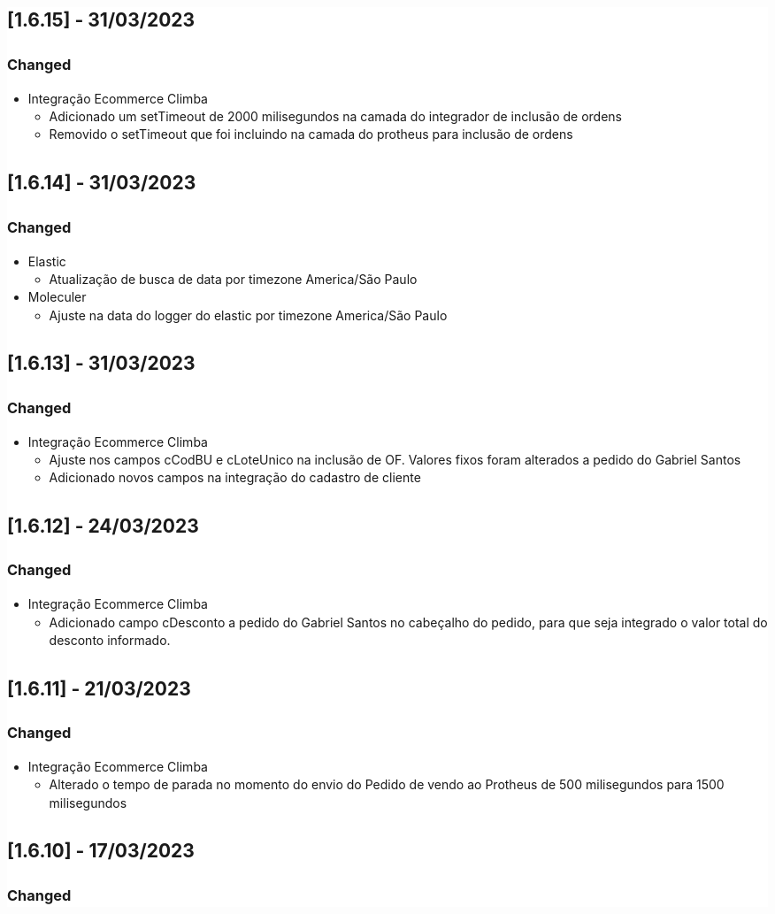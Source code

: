 ## [1.6.15] - 31/03/2023

### Changed

-   Integração Ecommerce Climba
    -   Adicionado um setTimeout de 2000 milisegundos na camada do integrador de inclusão de ordens
    -   Removido o setTimeout que foi incluindo na camada do protheus para inclusão de ordens

## [1.6.14] - 31/03/2023

### Changed

-   Elastic
    -   Atualização de busca de data por timezone America/São Paulo
-   Moleculer
    -   Ajuste na data do logger do elastic por timezone America/São Paulo

## [1.6.13] - 31/03/2023

### Changed

-   Integração Ecommerce Climba
    -   Ajuste nos campos cCodBU e cLoteUnico na inclusão de OF. Valores fixos foram alterados a pedido do Gabriel Santos
    -   Adicionado novos campos na integração do cadastro de cliente

## [1.6.12] - 24/03/2023

### Changed

-   Integração Ecommerce Climba
    -   Adicionado campo cDesconto a pedido do Gabriel Santos no cabeçalho do pedido, para que seja integrado o valor
        total do desconto informado.

## [1.6.11] - 21/03/2023

### Changed

-   Integração Ecommerce Climba
    -   Alterado o tempo de parada no momento do envio do Pedido de vendo ao Protheus de 500 milisegundos para 1500
        milisegundos

## [1.6.10] - 17/03/2023

### Changed

